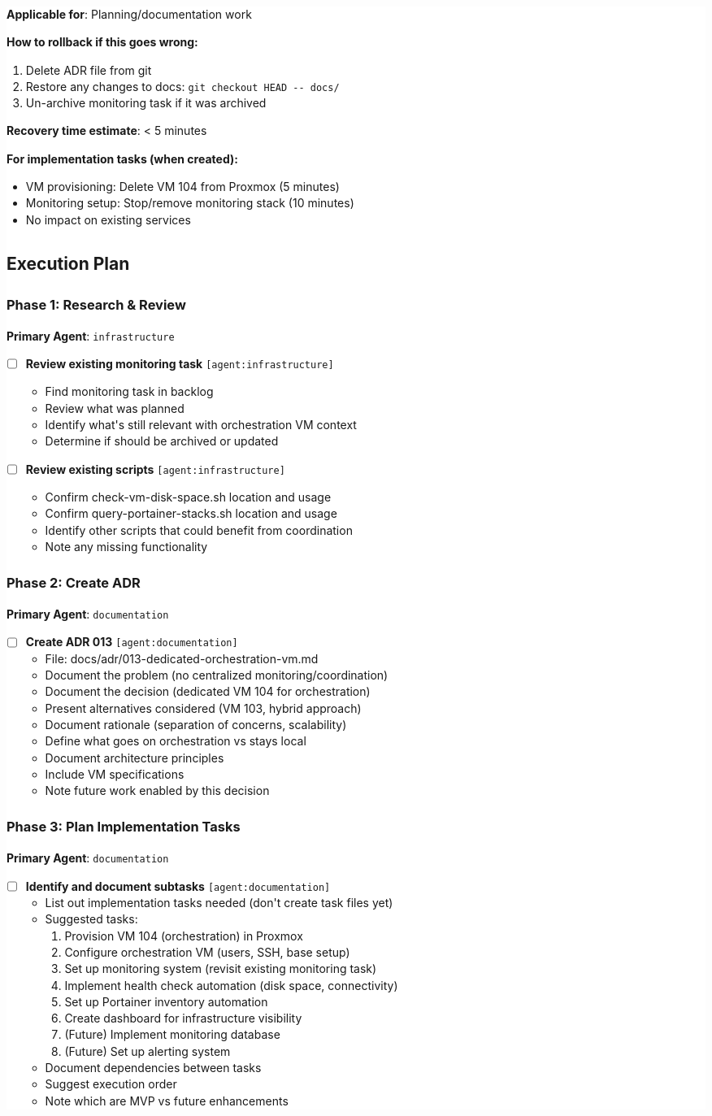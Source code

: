 **Applicable for**: Planning/documentation work

**How to rollback if this goes wrong:**
1. Delete ADR file from git
2. Restore any changes to docs: `git checkout HEAD -- docs/`
3. Un-archive monitoring task if it was archived

**Recovery time estimate**: < 5 minutes

**For implementation tasks (when created):**
- VM provisioning: Delete VM 104 from Proxmox (5 minutes)
- Monitoring setup: Stop/remove monitoring stack (10 minutes)
- No impact on existing services

## Execution Plan

### Phase 1: Research & Review

**Primary Agent**: `infrastructure`

- [ ] **Review existing monitoring task** `[agent:infrastructure]`
  - Find monitoring task in backlog
  - Review what was planned
  - Identify what's still relevant with orchestration VM context
  - Determine if should be archived or updated

- [ ] **Review existing scripts** `[agent:infrastructure]`
  - Confirm check-vm-disk-space.sh location and usage
  - Confirm query-portainer-stacks.sh location and usage
  - Identify other scripts that could benefit from coordination
  - Note any missing functionality

### Phase 2: Create ADR

**Primary Agent**: `documentation`

- [ ] **Create ADR 013** `[agent:documentation]`
  - File: docs/adr/013-dedicated-orchestration-vm.md
  - Document the problem (no centralized monitoring/coordination)
  - Document the decision (dedicated VM 104 for orchestration)
  - Present alternatives considered (VM 103, hybrid approach)
  - Document rationale (separation of concerns, scalability)
  - Define what goes on orchestration vs stays local
  - Document architecture principles
  - Include VM specifications
  - Note future work enabled by this decision

### Phase 3: Plan Implementation Tasks

**Primary Agent**: `documentation`

- [ ] **Identify and document subtasks** `[agent:documentation]`
  - List out implementation tasks needed (don't create task files yet)
  - Suggested tasks:
    1. Provision VM 104 (orchestration) in Proxmox
    2. Configure orchestration VM (users, SSH, base setup)
    3. Set up monitoring system (revisit existing monitoring task)
    4. Implement health check automation (disk space, connectivity)
    5. Set up Portainer inventory automation
    6. Create dashboard for infrastructure visibility
    7. (Future) Implement monitoring database
    8. (Future) Set up alerting system
  - Document dependencies between tasks
  - Suggest execution order
  - Note which are MVP vs future enhancements
